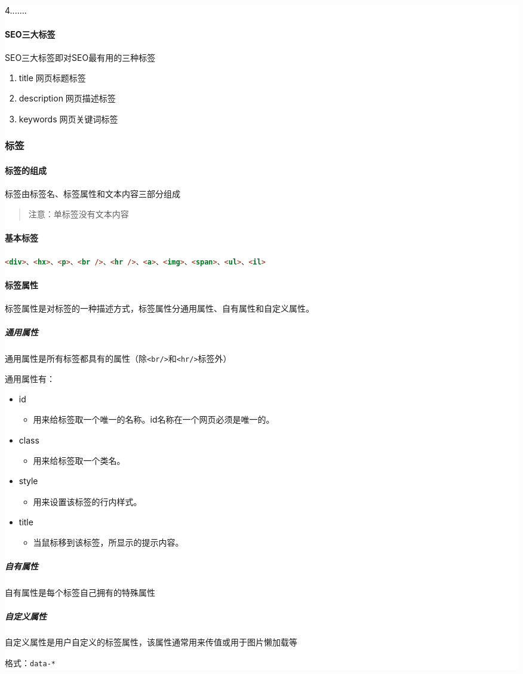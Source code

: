 4.......

#### SEO三大标签

SEO三大标签即对SEO最有用的三种标签

1. title              网页标题标签

2. description 网页描述标签

3. keywords    网页关键词标签

 

### 标签

#### 标签的组成

标签由标签名、标签属性和文本内容三部分组成

> 注意：单标签没有文本内容

#### 基本标签

```html
<div>、<hx>、<p>、<br />、<hr />、<a>、<img>、<span>、<ul>、<il>
```


#### 标签属性

标签属性是对标签的一种描述方式，标签属性分通用属性、自有属性和自定义属性。

##### 通用属性

通用属性是所有标签都具有的属性（除`<br/>`和`<hr/>`标签外）

通用属性有：

- id
  - 用来给标签取一个唯一的名称。id名称在一个网页必须是唯一的。

- class
  - 用来给标签取一个类名。	

- style
  - 用来设置该标签的行内样式。

- title
  - 当鼠标移到该标签，所显示的提示内容。

##### 自有属性

自有属性是每个标签自己拥有的特殊属性

##### 自定义属性

自定义属性是用户自定义的标签属性，该属性通常用来传值或用于图片懒加载等

格式：`data-*`
